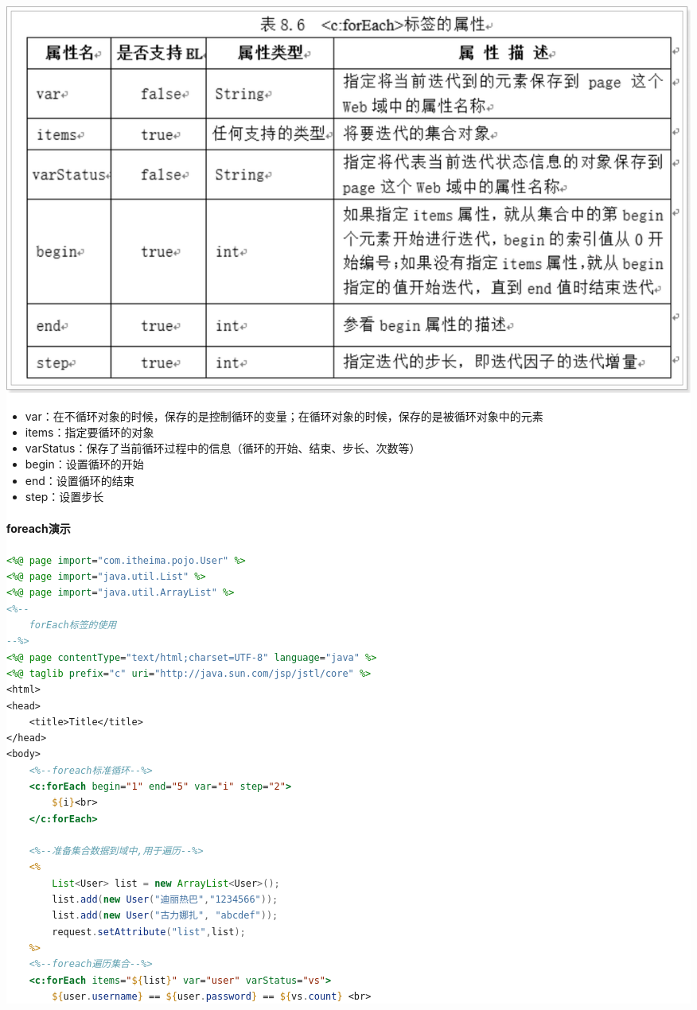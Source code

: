 ![1568524714801](day08_jsp&filter&listener.assets/1568524714801.png)

- var：在不循环对象的时候，保存的是控制循环的变量；在循环对象的时候，保存的是被循环对象中的元素
- items：指定要循环的对象
- varStatus：保存了当前循环过程中的信息（循环的开始、结束、步长、次数等）
- begin：设置循环的开始
- end：设置循环的结束
- step：设置步长

#### foreach演示

```jsp
<%@ page import="com.itheima.pojo.User" %>
<%@ page import="java.util.List" %>
<%@ page import="java.util.ArrayList" %>
<%--
    forEach标签的使用
--%>
<%@ page contentType="text/html;charset=UTF-8" language="java" %>
<%@ taglib prefix="c" uri="http://java.sun.com/jsp/jstl/core" %>
<html>
<head>
    <title>Title</title>
</head>
<body>
    <%--foreach标准循环--%>
    <c:forEach begin="1" end="5" var="i" step="2">
        ${i}<br>
    </c:forEach>

    <%--准备集合数据到域中,用于遍历--%>
    <%
        List<User> list = new ArrayList<User>();
        list.add(new User("迪丽热巴","1234566"));
        list.add(new User("古力娜扎", "abcdef"));
        request.setAttribute("list",list);
    %>
    <%--foreach遍历集合--%>
    <c:forEach items="${list}" var="user" varStatus="vs">
        ${user.username} == ${user.password} == ${vs.count} <br>
```